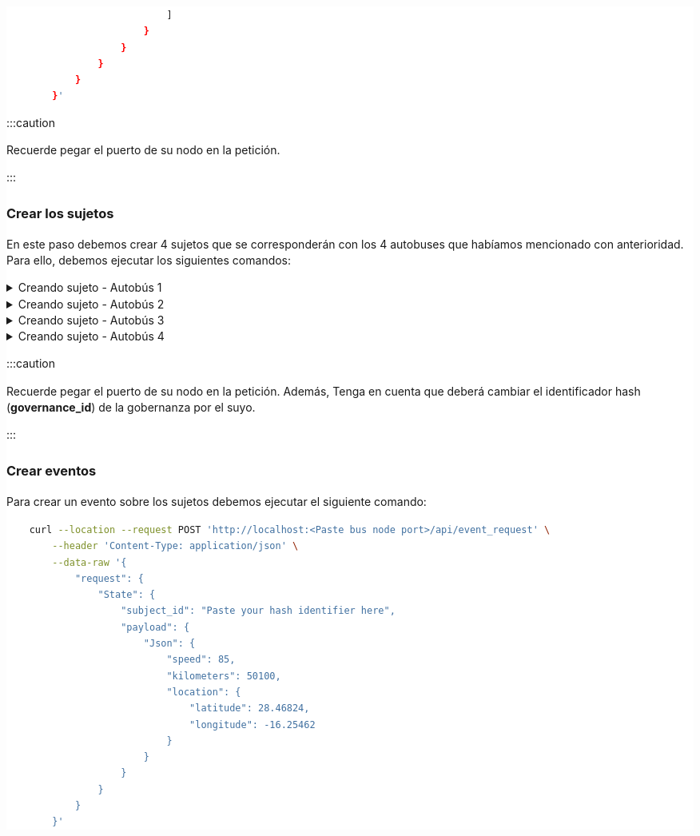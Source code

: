 ```bash
                            ]
                        }
                    }
                }
            }
        }'
```

:::caution

Recuerde pegar el puerto de su nodo en la petición.

:::

### Crear los sujetos

En este paso debemos crear 4 sujetos que se corresponderán con los 4 autobuses que habíamos mencionado con anterioridad. Para ello, debemos ejecutar los siguientes comandos:

<details><summary>Creando sujeto - Autobús 1</summary></details>

<details><summary>Creando sujeto - Autobús 2</summary></details>

<details><summary>Creando sujeto - Autobús 3</summary></details>


<details><summary>Creando sujeto - Autobús 4</summary></details>

:::caution

Recuerde pegar el puerto de su nodo en la petición. Además, Tenga en cuenta que deberá cambiar el identificador hash (**governance_id**) de la gobernanza por el suyo.

:::

### Crear eventos

Para crear un evento sobre los sujetos debemos ejecutar el siguiente comando:

```bash
    curl --location --request POST 'http://localhost:<Paste bus node port>/api/event_request' \
        --header 'Content-Type: application/json' \
        --data-raw '{
            "request": {
                "State": {
                    "subject_id": "Paste your hash identifier here",
                    "payload": {
                        "Json": {
                            "speed": 85,
                            "kilometers": 50100,
                            "location": {
                                "latitude": 28.46824,
                                "longitude": -16.25462
                            }
                        }
                    }
                }
            }
        }'
```
